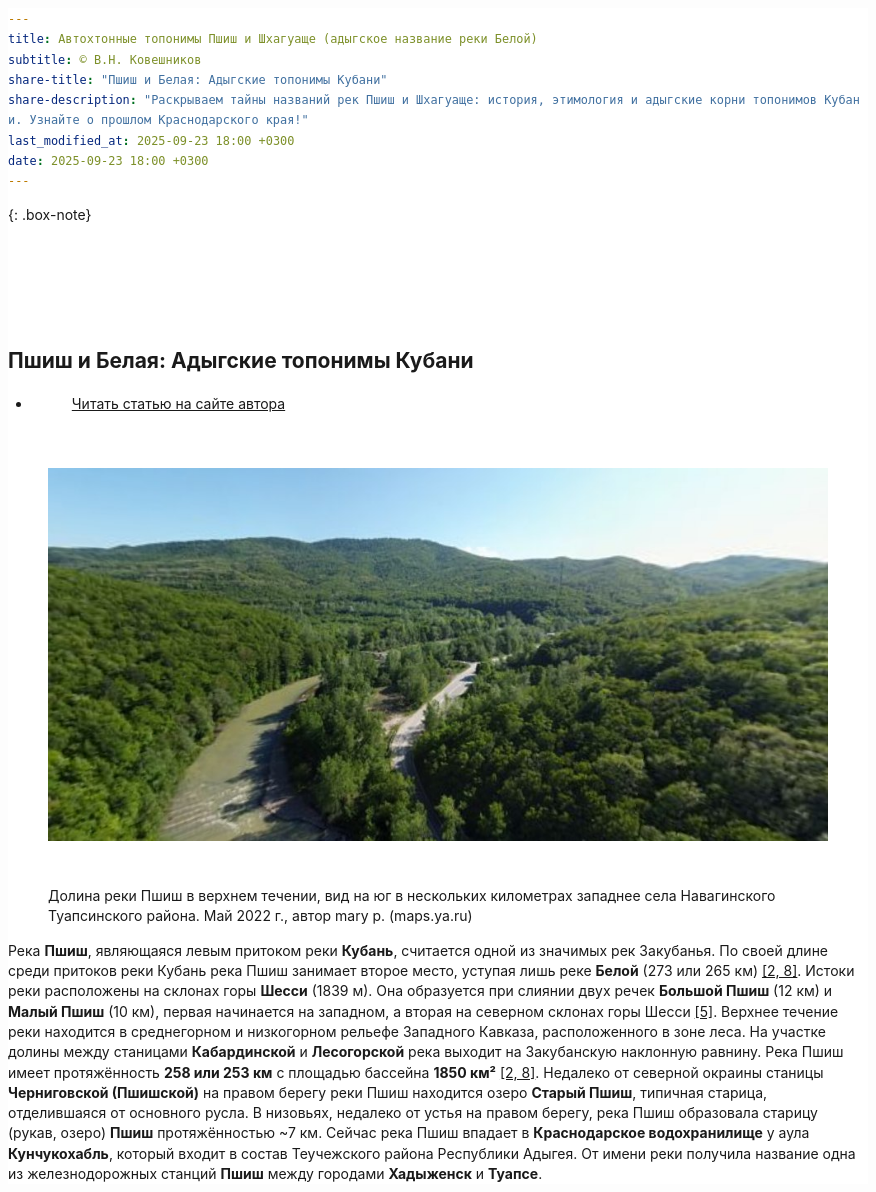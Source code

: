 ```yaml
---
title: Автохтонные топонимы Пшиш и Шхагуаще (адыгское название реки Белой) 
subtitle: © В.Н. Ковешников
share-title: "Пшиш и Белая: Адыгские топонимы Кубани"
share-description: "Раскрываем тайны названий рек Пшиш и Шхагуаще: история, этимология и адыгские корни топонимов Кубани. Узнайте о прошлом Краснодарского края!"
last_modified_at: 2025-09-23 18:00 +0300
date: 2025-09-23 18:00 +0300
---
```

{: .box-note}
## <br><br><br>Пшиш и Белая: Адыгские топонимы Кубани

<ul class="pagination blog-pager"><li class="page-item previous"><figure><a class="page-link" href="{{ page.url | absolute_url | strip_index | replace:'/amp/','/' }}" data-toggle="tooltip" data-placement="top" title="Перейти на основную версию сайта">Читать статью на сайте автора</a></figure></li></ul>

<figure>
    <img src="/img/toponymy/pshish/The-Pshish-River-Valley-in-its-upper-reaches.jpg" title="Долина реки Пшиш в верхнем течении" alt="Долина реки Пшиш в верхнем течении" width="946" height="453"/>
    <figcaption>Долина реки Пшиш в верхнем течении, вид на юг в нескольких километрах западнее села Навагинского Туапсинского района. Май 2022 г., автор mary p. (maps.ya.ru)</figcaption>
</figure>

Река **Пшиш**, являющаяся левым притоком реки **Кубань**, считается одной из значимых рек Закубанья. По своей длине среди притоков реки Кубань река Пшиш занимает второе место, уступая лишь реке **Белой** (273 или 265 км) [[2, 8]](#t129-[2]). Истоки реки расположены на склонах горы **Шесси** (1839 м). Она образуется при слиянии двух речек **Большой Пшиш** (12 км) и **Малый Пшиш** (10 км), первая начинается на западном, а вторая на северном склонах горы Шесси [[5]](#t129-[5]). Верхнее течение реки находится в среднегорном и низкогорном рельефе Западного Кавказа, расположенного в зоне леса. На участке долины между станицами **Кабардинской** и **Лесогорской** река выходит на Закубанскую наклонную равнину. Река Пшиш имеет протяжённость **258 или 253 км** с площадью бассейна **1850 км²** [[2, 8]](#t129-[2]). Недалеко от северной окраины станицы **Черниговской (Пшишской)** на правом берегу реки Пшиш находится озеро **Старый Пшиш**, типичная старица, отделившаяся от основного русла. В низовьях, недалеко от устья на правом берегу, река Пшиш образовала старицу (рукав, озеро) **Пшиш** протяжённостью ~7 км. Сейчас река Пшиш впадает в **Краснодарское водохранилище** у аула **Кунчукохабль**, который входит в состав Теучежского района Республики Адыгея. От имени реки получила название одна из железнодорожных станций **Пшиш** между городами **Хадыженск** и **Туапсе**.
